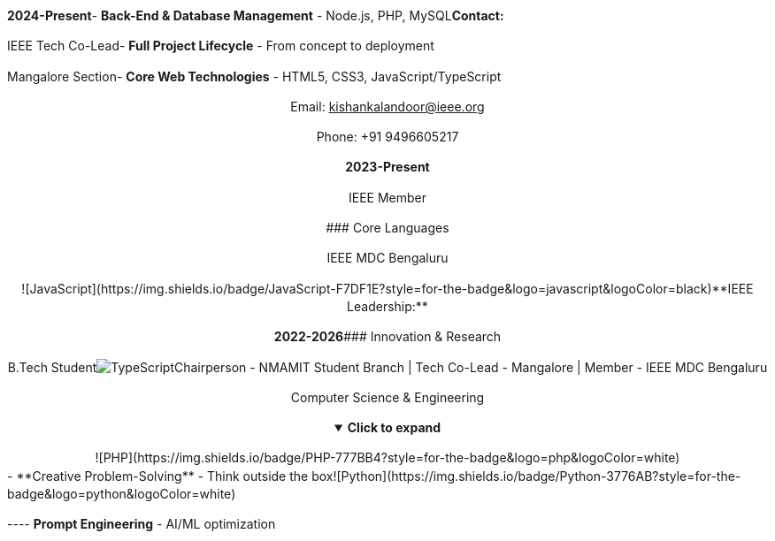 
**2024-Present**- **Back-End & Database Management** - Node.js, PHP, MySQL**Contact:**  



IEEE Tech Co-Lead- **Full Project Lifecycle** - From concept to deployment



Mangalore Section- **Core Web Technologies** - HTML5, CSS3, JavaScript/TypeScript<div align="center">Email: kishankalandoor@ieee.org  



</td>

<td align="center" width="33%">

</details>Phone: +91 9496605217

**2023-Present**



IEEE Member

</td>### Core Languages

IEEE MDC Bengaluru

<td width="50%" valign="top">

</td>

<td align="center" width="33%">![JavaScript](https://img.shields.io/badge/JavaScript-F7DF1E?style=for-the-badge&logo=javascript&logoColor=black)**IEEE Leadership:**  



**2022-2026**### Innovation & Research



B.Tech Student![TypeScript](https://img.shields.io/badge/TypeScript-007ACC?style=for-the-badge&logo=typescript&logoColor=white)Chairperson - NMAMIT Student Branch | Tech Co-Lead - Mangalore | Member - IEEE MDC Bengaluru



Computer Science & Engineering<details open>



</td><summary><b>Click to expand</b></summary>![PHP](https://img.shields.io/badge/PHP-777BB4?style=for-the-badge&logo=php&logoColor=white)

</tr>

</table>



</div>- **Creative Problem-Solving** - Think outside the box![Python](https://img.shields.io/badge/Python-3776AB?style=for-the-badge&logo=python&logoColor=white)</td>



---- **Prompt Engineering** - AI/ML optimization

